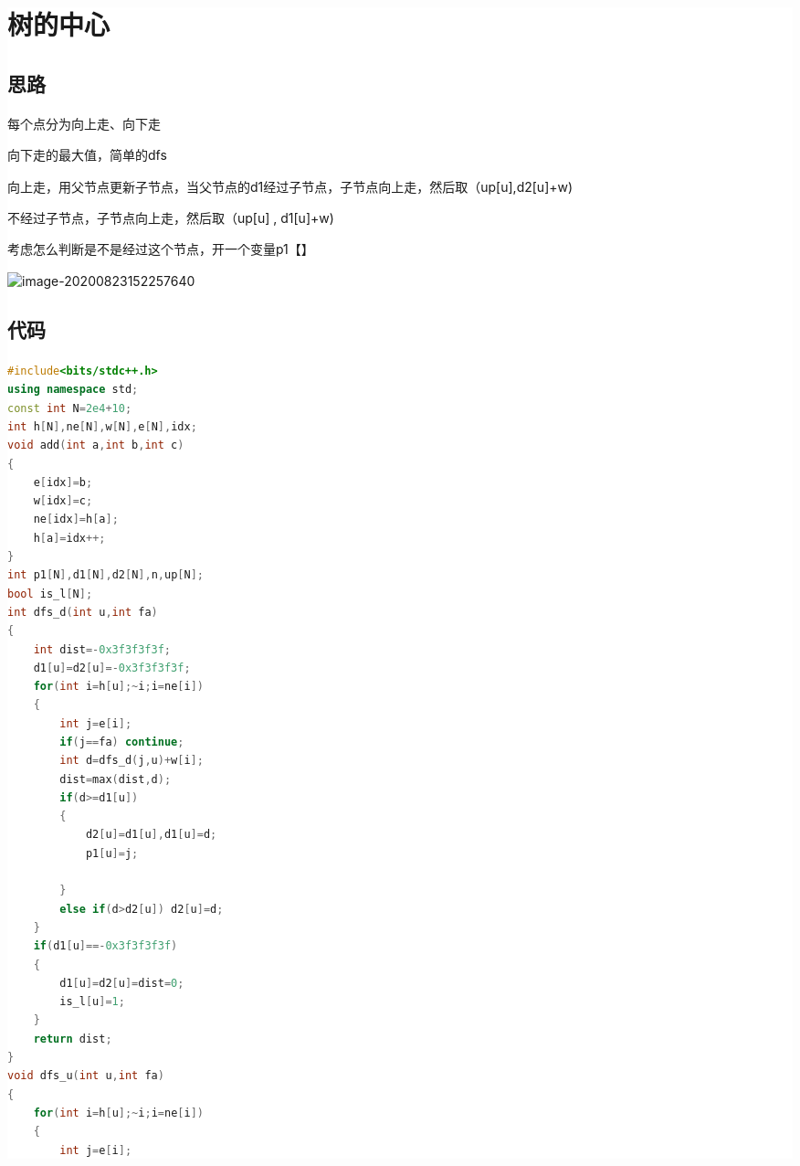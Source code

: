 

# 树的中心

## 思路

每个点分为向上走、向下走

向下走的最大值，简单的dfs

向上走，用父节点更新子节点，当父节点的d1经过子节点，子节点向上走，然后取（up[u],d2[u]+w)

不经过子节点，子节点向上走，然后取（up[u] , d1[u]+w)

考虑怎么判断是不是经过这个节点，开一个变量p1【】

![image-20200823152257640](https://tva1.sinaimg.cn/large/007S8ZIlly1gi0rvh76gpj31c20u01bp.jpg)

## 代码

```cpp
#include<bits/stdc++.h>
using namespace std;
const int N=2e4+10;
int h[N],ne[N],w[N],e[N],idx;
void add(int a,int b,int c)
{
    e[idx]=b;
    w[idx]=c;
    ne[idx]=h[a];
    h[a]=idx++;
}
int p1[N],d1[N],d2[N],n,up[N];
bool is_l[N];
int dfs_d(int u,int fa)
{
    int dist=-0x3f3f3f3f;
    d1[u]=d2[u]=-0x3f3f3f3f;
    for(int i=h[u];~i;i=ne[i])
    {
        int j=e[i];
        if(j==fa) continue;
        int d=dfs_d(j,u)+w[i];
        dist=max(dist,d);
        if(d>=d1[u])
        {
            d2[u]=d1[u],d1[u]=d;
            p1[u]=j;
            
        }
        else if(d>d2[u]) d2[u]=d;
    }
    if(d1[u]==-0x3f3f3f3f)
    {
        d1[u]=d2[u]=dist=0;
        is_l[u]=1;
    }
    return dist;
}
void dfs_u(int u,int fa)
{
    for(int i=h[u];~i;i=ne[i])
    {
        int j=e[i];
```